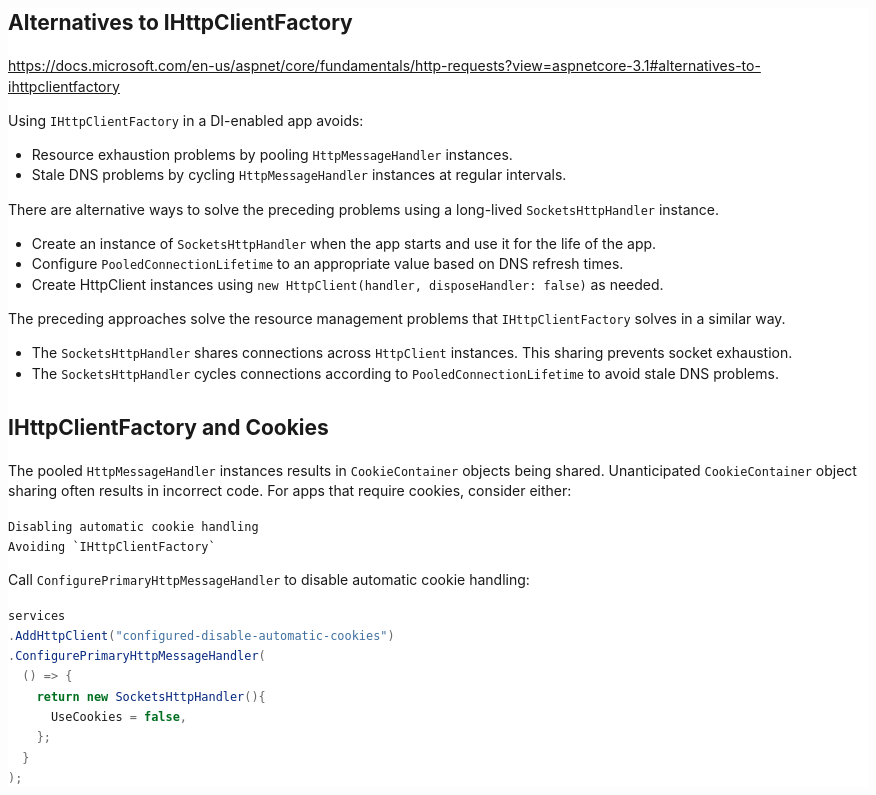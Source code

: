## Alternatives to IHttpClientFactory

https://docs.microsoft.com/en-us/aspnet/core/fundamentals/http-requests?view=aspnetcore-3.1#alternatives-to-ihttpclientfactory

Using `IHttpClientFactory` in a DI-enabled app avoids:

- Resource exhaustion problems by pooling `HttpMessageHandler`
  instances.
- Stale DNS problems by cycling `HttpMessageHandler` instances
  at regular intervals.

There are alternative ways to solve the preceding problems
using a long-lived `SocketsHttpHandler` instance.

- Create an instance of `SocketsHttpHandler` when the app
  starts and use it for the life of the app.
- Configure `PooledConnectionLifetime` to an appropriate value
  based on DNS refresh times.
- Create HttpClient instances using 
  `new HttpClient(handler, disposeHandler: false)` as needed.

The preceding approaches solve the resource management
problems that `IHttpClientFactory` solves in a similar way.

- The `SocketsHttpHandler` shares connections across
  `HttpClient` instances. This sharing prevents socket
  exhaustion.
- The `SocketsHttpHandler` cycles connections according to
  `PooledConnectionLifetime` to avoid stale DNS problems.


## IHttpClientFactory and Cookies

The pooled `HttpMessageHandler` instances results in
`CookieContainer` objects being shared. Unanticipated
`CookieContainer` object sharing often results in incorrect
code. For apps that require cookies, consider either:

    Disabling automatic cookie handling
    Avoiding `IHttpClientFactory`

Call `ConfigurePrimaryHttpMessageHandler` to disable automatic cookie handling:

```cs
services
.AddHttpClient("configured-disable-automatic-cookies")
.ConfigurePrimaryHttpMessageHandler(
  () => {
    return new SocketsHttpHandler(){
      UseCookies = false,
    };
  }
);
```

